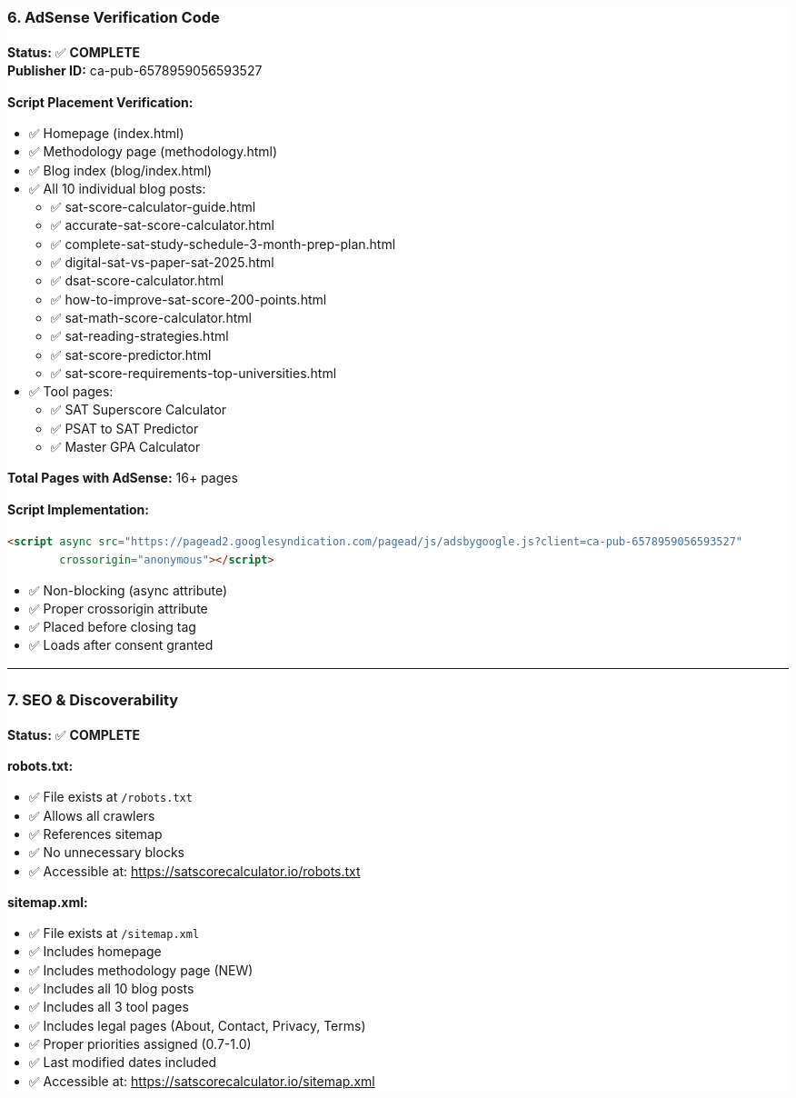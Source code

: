 ### 6. AdSense Verification Code
**Status:** ✅ **COMPLETE**  
**Publisher ID:** ca-pub-6578959056593527

**Script Placement Verification:**
- ✅ Homepage (index.html)
- ✅ Methodology page (methodology.html)
- ✅ Blog index (blog/index.html)
- ✅ All 10 individual blog posts:
  - ✅ sat-score-calculator-guide.html
  - ✅ accurate-sat-score-calculator.html
  - ✅ complete-sat-study-schedule-3-month-prep-plan.html
  - ✅ digital-sat-vs-paper-sat-2025.html
  - ✅ dsat-score-calculator.html
  - ✅ how-to-improve-sat-score-200-points.html
  - ✅ sat-math-score-calculator.html
  - ✅ sat-reading-strategies.html
  - ✅ sat-score-predictor.html
  - ✅ sat-score-requirements-top-universities.html
- ✅ Tool pages:
  - ✅ SAT Superscore Calculator
  - ✅ PSAT to SAT Predictor
  - ✅ Master GPA Calculator

**Total Pages with AdSense:** 16+ pages

**Script Implementation:**
```html
<script async src="https://pagead2.googlesyndication.com/pagead/js/adsbygoogle.js?client=ca-pub-6578959056593527"
        crossorigin="anonymous"></script>
```

- ✅ Non-blocking (async attribute)
- ✅ Proper crossorigin attribute
- ✅ Placed before closing </body> tag
- ✅ Loads after consent granted

---

### 7. SEO & Discoverability
**Status:** ✅ **COMPLETE**

**robots.txt:**
- ✅ File exists at `/robots.txt`
- ✅ Allows all crawlers
- ✅ References sitemap
- ✅ No unnecessary blocks
- ✅ Accessible at: https://satscorecalculator.io/robots.txt

**sitemap.xml:**
- ✅ File exists at `/sitemap.xml`
- ✅ Includes homepage
- ✅ Includes methodology page (NEW)
- ✅ Includes all 10 blog posts
- ✅ Includes all 3 tool pages
- ✅ Includes legal pages (About, Contact, Privacy, Terms)
- ✅ Proper priorities assigned (0.7-1.0)
- ✅ Last modified dates included
- ✅ Accessible at: https://satscorecalculator.io/sitemap.xml

